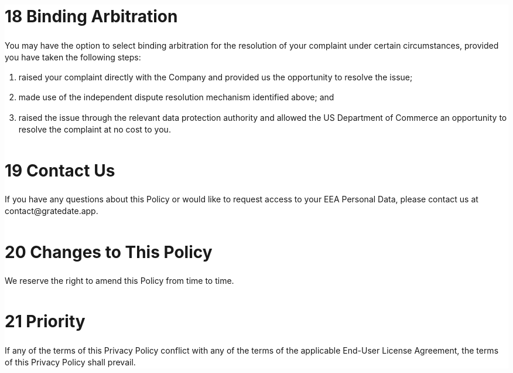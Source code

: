 # 18 Binding Arbitration

You may have the option to select binding arbitration for the resolution
of your complaint under certain circumstances, provided you have taken
the following steps:

1)  raised your complaint directly with the Company and provided us the
opportunity to resolve the issue;

2)  made use of the independent dispute resolution mechanism identified
above; and

3)  raised the issue through the relevant data protection authority and
allowed the US Department of Commerce an opportunity to resolve the
complaint at no cost to you.

# 19 Contact Us

If you have any questions about this Policy or would like to request
access to your EEA Personal Data, please contact us at
contact\@gratedate.app.

# 20 Changes to This Policy

We reserve the right to amend this Policy from time to time.

# 21 Priority

If any of the terms of this Privacy Policy conflict with any of the
terms of the applicable End-User License Agreement, the terms of this
Privacy Policy shall prevail.

